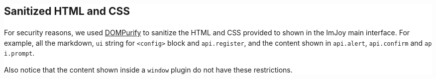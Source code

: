 ## Sanitized HTML and CSS

For security reasons, we used [DOMPurify](https://github.com/cure53/DOMPurify) to sanitize the HTML and CSS provided to shown in the ImJoy main interface. For example, all the markdown, `ui` string for `<config>` block and `api.register`, and the content shown in `api.alert`, `api.confirm` and `api.prompt`.

Also notice that the content shown inside a `window` plugin do not have these restrictions.



